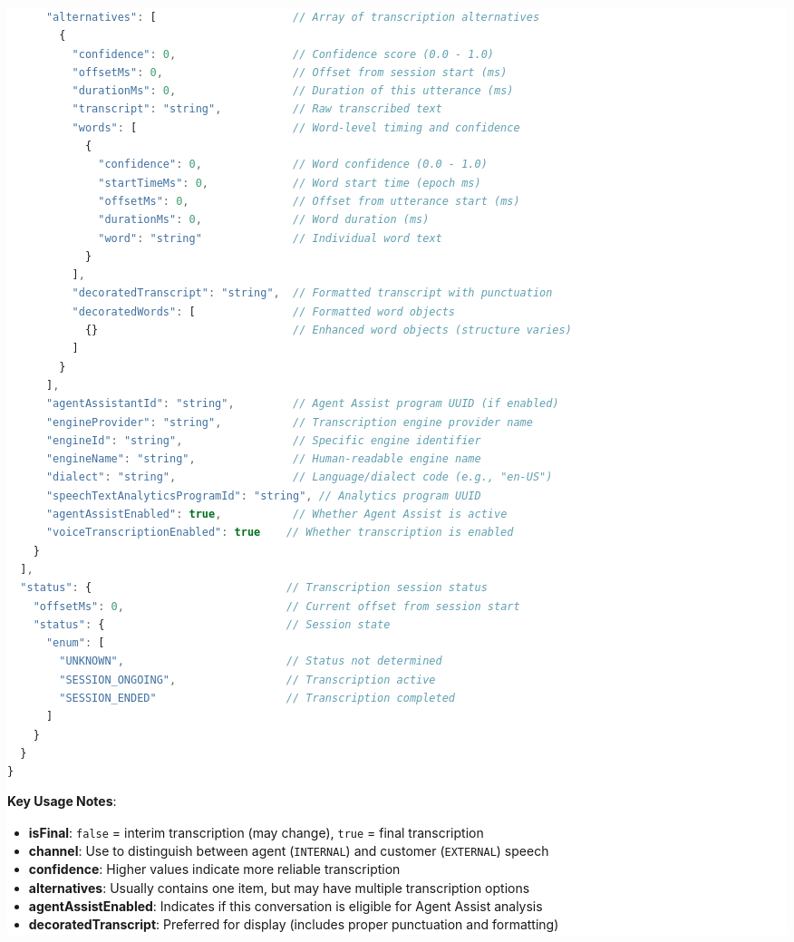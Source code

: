 ```javascript
      "alternatives": [                     // Array of transcription alternatives
        {
          "confidence": 0,                  // Confidence score (0.0 - 1.0)
          "offsetMs": 0,                    // Offset from session start (ms)
          "durationMs": 0,                  // Duration of this utterance (ms)
          "transcript": "string",           // Raw transcribed text
          "words": [                        // Word-level timing and confidence
            {
              "confidence": 0,              // Word confidence (0.0 - 1.0)
              "startTimeMs": 0,             // Word start time (epoch ms)
              "offsetMs": 0,                // Offset from utterance start (ms)
              "durationMs": 0,              // Word duration (ms)
              "word": "string"              // Individual word text
            }
          ],
          "decoratedTranscript": "string",  // Formatted transcript with punctuation
          "decoratedWords": [               // Formatted word objects
            {}                              // Enhanced word objects (structure varies)
          ]
        }
      ],
      "agentAssistantId": "string",         // Agent Assist program UUID (if enabled)
      "engineProvider": "string",           // Transcription engine provider name
      "engineId": "string",                 // Specific engine identifier
      "engineName": "string",               // Human-readable engine name
      "dialect": "string",                  // Language/dialect code (e.g., "en-US")
      "speechTextAnalyticsProgramId": "string", // Analytics program UUID
      "agentAssistEnabled": true,           // Whether Agent Assist is active
      "voiceTranscriptionEnabled": true    // Whether transcription is enabled
    }
  ],
  "status": {                              // Transcription session status
    "offsetMs": 0,                         // Current offset from session start
    "status": {                            // Session state
      "enum": [
        "UNKNOWN",                         // Status not determined
        "SESSION_ONGOING",                 // Transcription active
        "SESSION_ENDED"                    // Transcription completed
      ]
    }
  }
}
```

**Key Usage Notes**:
- **isFinal**: `false` = interim transcription (may change), `true` = final transcription
- **channel**: Use to distinguish between agent (`INTERNAL`) and customer (`EXTERNAL`) speech
- **confidence**: Higher values indicate more reliable transcription
- **alternatives**: Usually contains one item, but may have multiple transcription options
- **agentAssistEnabled**: Indicates if this conversation is eligible for Agent Assist analysis
- **decoratedTranscript**: Preferred for display (includes proper punctuation and formatting)
